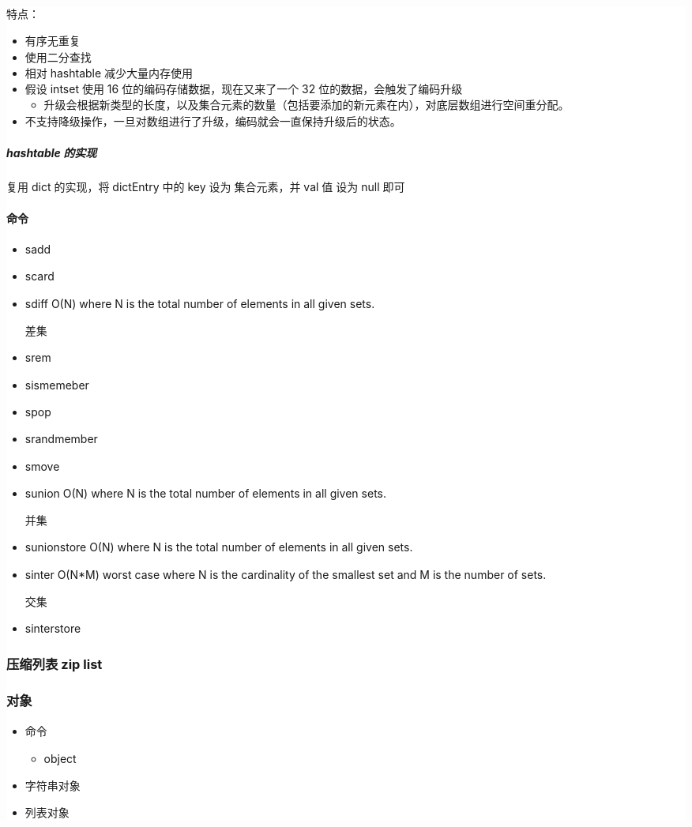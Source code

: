 特点：

- 有序无重复
- 使用二分查找
- 相对 hashtable 减少大量内存使用
- 假设 intset 使用 16 位的编码存储数据，现在又来了一个 32 位的数据，会触发了编码升级
  - 升级会根据新类型的长度，以及集合元素的数量（包括要添加的新元素在内），对底层数组进行空间重分配。
- 不支持降级操作，一旦对数组进行了升级，编码就会一直保持升级后的状态。

##### hashtable 的实现

复用 dict 的实现，将 dictEntry 中的 key 设为 集合元素，并 val 值 设为 null 即可

#### 命令

- sadd

- scard

- sdiff
  O(N) where N is the total number of elements in all given sets.  
  
  差集

- srem

- sismemeber

- spop

- srandmember

- smove

- sunion
  O(N) where N is the total number of elements in all given sets.  
  
  并集

- sunionstore
  O(N) where N is the total number of elements in all given sets.

- sinter
  O(N*M) worst case where N is the cardinality of the smallest set and M is the number of sets.  
  
  交集

- sinterstore

### 压缩列表 zip list

### 对象

- 命令

	- object

- 字符串对象

- 列表对象
